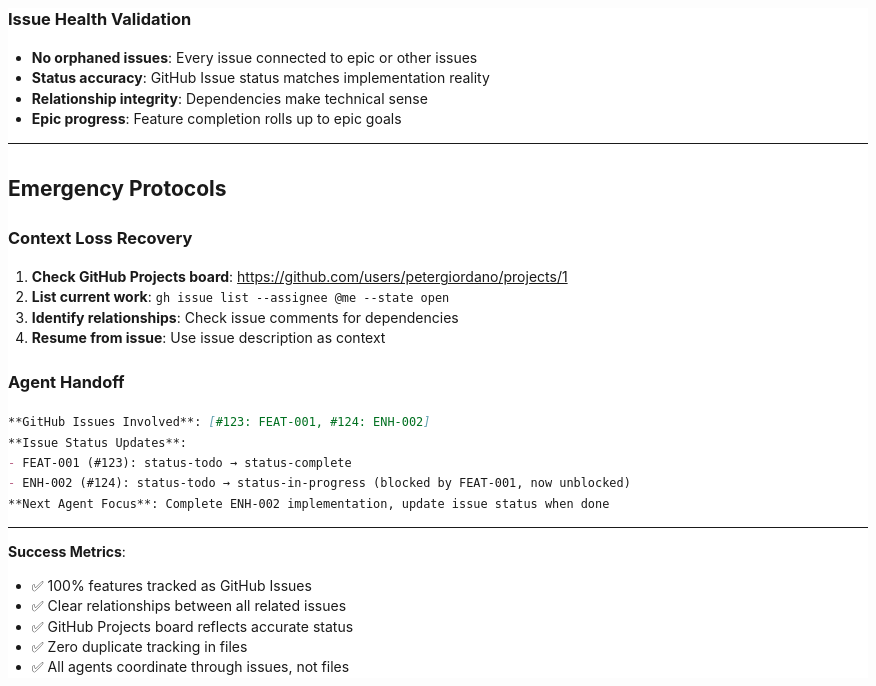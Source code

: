 ### Issue Health Validation
- **No orphaned issues**: Every issue connected to epic or other issues
- **Status accuracy**: GitHub Issue status matches implementation reality  
- **Relationship integrity**: Dependencies make technical sense
- **Epic progress**: Feature completion rolls up to epic goals

---

## Emergency Protocols

### Context Loss Recovery
1. **Check GitHub Projects board**: https://github.com/users/petergiordano/projects/1
2. **List current work**: `gh issue list --assignee @me --state open`  
3. **Identify relationships**: Check issue comments for dependencies
4. **Resume from issue**: Use issue description as context

### Agent Handoff  
```markdown
**GitHub Issues Involved**: [#123: FEAT-001, #124: ENH-002]  
**Issue Status Updates**:
- FEAT-001 (#123): status-todo → status-complete  
- ENH-002 (#124): status-todo → status-in-progress (blocked by FEAT-001, now unblocked)
**Next Agent Focus**: Complete ENH-002 implementation, update issue status when done
```

---

**Success Metrics**:
- ✅ 100% features tracked as GitHub Issues
- ✅ Clear relationships between all related issues  
- ✅ GitHub Projects board reflects accurate status
- ✅ Zero duplicate tracking in files
- ✅ All agents coordinate through issues, not files